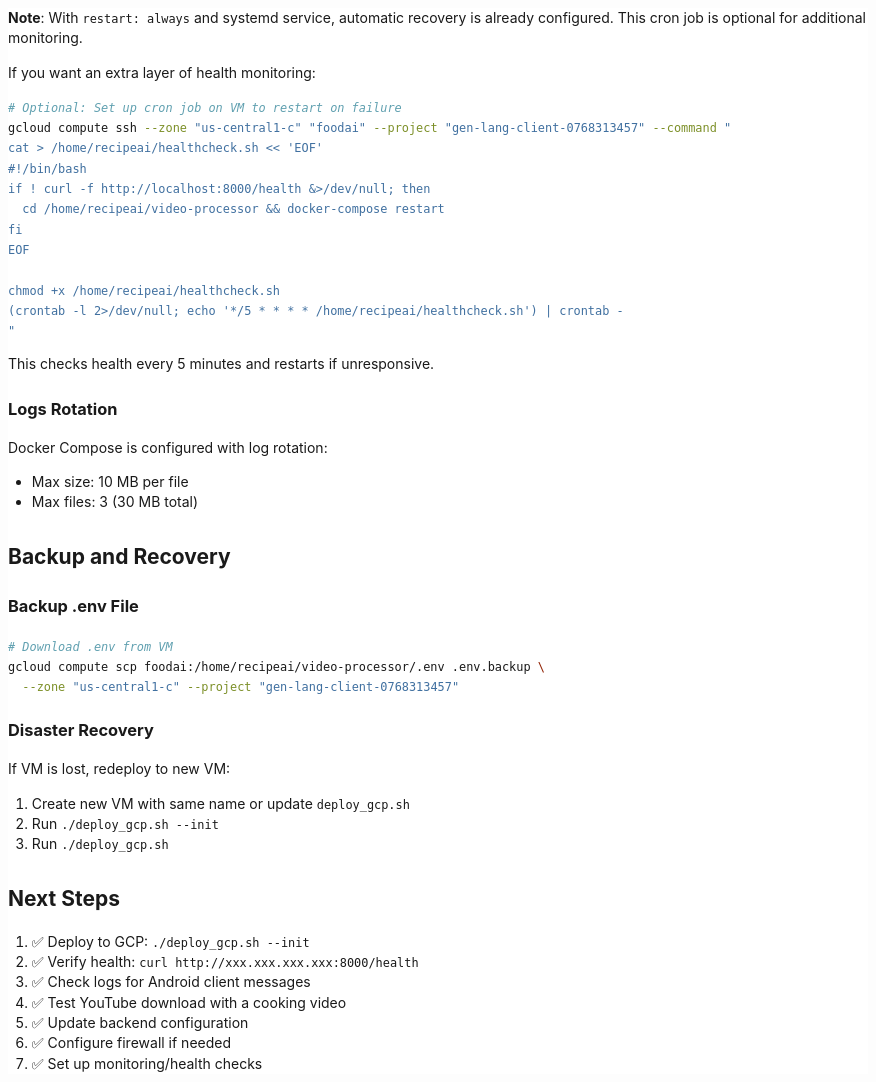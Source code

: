 **Note**: With `restart: always` and systemd service, automatic recovery is already configured. This cron job is optional for additional monitoring.

If you want an extra layer of health monitoring:

```bash
# Optional: Set up cron job on VM to restart on failure
gcloud compute ssh --zone "us-central1-c" "foodai" --project "gen-lang-client-0768313457" --command "
cat > /home/recipeai/healthcheck.sh << 'EOF'
#!/bin/bash
if ! curl -f http://localhost:8000/health &>/dev/null; then
  cd /home/recipeai/video-processor && docker-compose restart
fi
EOF

chmod +x /home/recipeai/healthcheck.sh
(crontab -l 2>/dev/null; echo '*/5 * * * * /home/recipeai/healthcheck.sh') | crontab -
"
```

This checks health every 5 minutes and restarts if unresponsive.

### Logs Rotation

Docker Compose is configured with log rotation:
- Max size: 10 MB per file
- Max files: 3 (30 MB total)

## Backup and Recovery

### Backup .env File

```bash
# Download .env from VM
gcloud compute scp foodai:/home/recipeai/video-processor/.env .env.backup \
  --zone "us-central1-c" --project "gen-lang-client-0768313457"
```

### Disaster Recovery

If VM is lost, redeploy to new VM:

1. Create new VM with same name or update `deploy_gcp.sh`
2. Run `./deploy_gcp.sh --init`
3. Run `./deploy_gcp.sh`

## Next Steps

1. ✅ Deploy to GCP: `./deploy_gcp.sh --init`
2. ✅ Verify health: `curl http://xxx.xxx.xxx.xxx:8000/health`
3. ✅ Check logs for Android client messages
4. ✅ Test YouTube download with a cooking video
5. ✅ Update backend configuration
6. ✅ Configure firewall if needed
7. ✅ Set up monitoring/health checks

